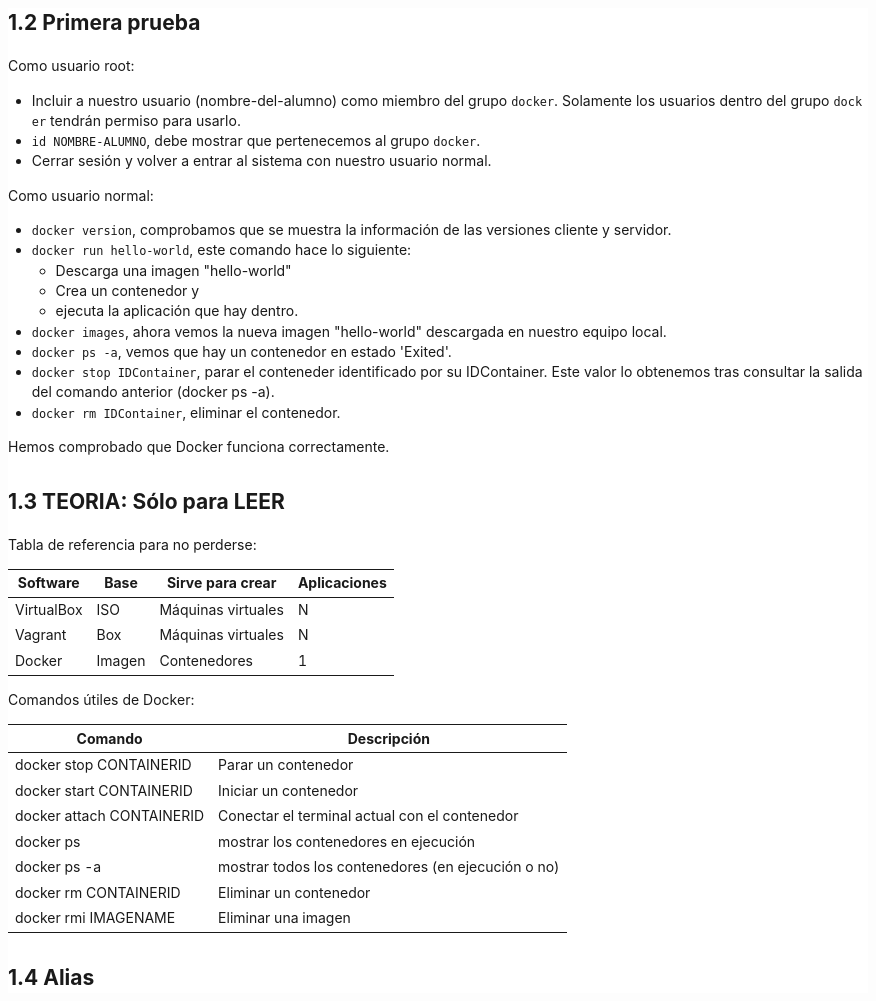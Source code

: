 ## 1.2 Primera prueba

Como usuario root:
* Incluir a nuestro usuario (nombre-del-alumno) como miembro del grupo `docker`. Solamente los usuarios dentro del grupo `docker` tendrán permiso para usarlo.
* `id NOMBRE-ALUMNO`, debe mostrar que pertenecemos al grupo `docker`.
* Cerrar sesión y volver a entrar al sistema con nuestro usuario normal.

Como usuario normal:
* `docker version`, comprobamos que se muestra la información de las versiones cliente y servidor.
* `docker run hello-world`, este comando hace lo siguiente:
    * Descarga una imagen "hello-world"
    * Crea un contenedor y
    * ejecuta la aplicación que hay dentro.
* `docker images`, ahora vemos la nueva imagen "hello-world" descargada en nuestro equipo local.
* `docker ps -a`, vemos que hay un contenedor en estado 'Exited'.
* `docker stop IDContainer`, parar el conteneder identificado por su IDContainer. Este valor lo obtenemos tras consultar la salida del comando anterior (docker ps -a).
* `docker rm IDContainer`, eliminar el contenedor.

Hemos comprobado que Docker funciona correctamente.

## 1.3 TEORIA: Sólo para LEER

Tabla de referencia para no perderse:

| Software   | Base   | Sirve para crear   | Aplicaciones |
| ---------- | ------ | ------------------ | ------------ |
| VirtualBox | ISO    | Máquinas virtuales | N |
| Vagrant    | Box    | Máquinas virtuales | N |
| Docker     | Imagen | Contenedores       | 1 |

Comandos útiles de Docker:

| Comando                   | Descripción           |
| ------------------------- | --------------------- |
| docker stop CONTAINERID   | Parar un contenedor   |
| docker start CONTAINERID  | Iniciar un contenedor |
| docker attach CONTAINERID | Conectar el terminal actual con el contenedor |
| docker ps                 | mostrar los contenedores en ejecución |
| docker ps -a              | mostrar todos los contenedores (en ejecución o no) |
| docker rm CONTAINERID     | Eliminar un contenedor |
| docker rmi IMAGENAME      | Eliminar una imagen    |

## 1.4 Alias
